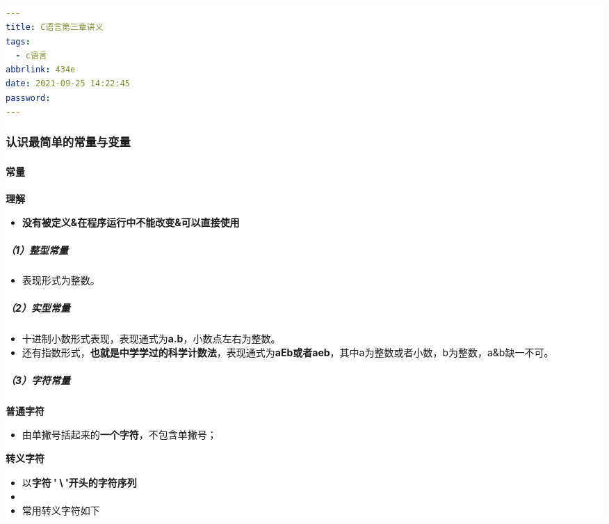 ```yaml
---
title: C语言第三章讲义
tags:
  - c语言
abbrlink: 434e
date: 2021-09-25 14:22:45
password:
---
```






### 认识最简单的常量与变量



#### 常量



**理解**

* **没有被定义&在程序运行中不能改变&可以直接使用**





##### （1）整型常量

* 表现形式为整数。



##### （2）实型常量



* 十进制小数形式表现，表现通式为**a.b**，小数点左右为整数。
* 还有指数形式，**也就是中学学过的科学计数法**，表现通式为**aEb或者aeb**，其中a为整数或者小数，b为整数，a&b缺一不可。



##### （3）字符常量



**普通字符**



* 由单撇号括起来的**一个字符**，不包含单撇号；





**转义字符**



* 以**字符 ' \ '开头的字符序列**
* 
* 常用转义字符如下
